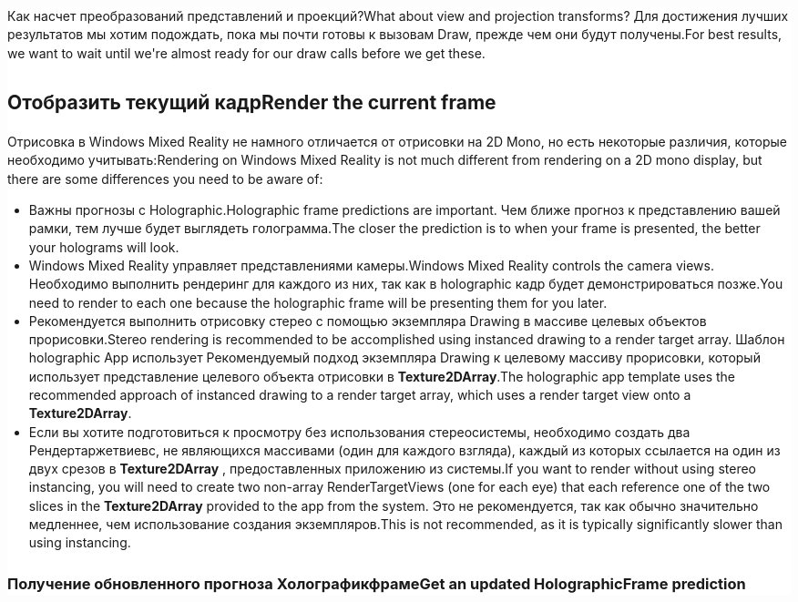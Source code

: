 <span data-ttu-id="5fa3a-159">Как насчет преобразований представлений и проекций?</span><span class="sxs-lookup"><span data-stu-id="5fa3a-159">What about view and projection transforms?</span></span> <span data-ttu-id="5fa3a-160">Для достижения лучших результатов мы хотим подождать, пока мы почти готовы к вызовам Draw, прежде чем они будут получены.</span><span class="sxs-lookup"><span data-stu-id="5fa3a-160">For best results, we want to wait until we're almost ready for our draw calls before we get these.</span></span>

## <a name="render-the-current-frame"></a><span data-ttu-id="5fa3a-161">Отобразить текущий кадр</span><span class="sxs-lookup"><span data-stu-id="5fa3a-161">Render the current frame</span></span>

<span data-ttu-id="5fa3a-162">Отрисовка в Windows Mixed Reality не намного отличается от отрисовки на 2D Mono, но есть некоторые различия, которые необходимо учитывать:</span><span class="sxs-lookup"><span data-stu-id="5fa3a-162">Rendering on Windows Mixed Reality is not much different from rendering on a 2D mono display, but there are some differences you need to be aware of:</span></span>
* <span data-ttu-id="5fa3a-163">Важны прогнозы с Holographic.</span><span class="sxs-lookup"><span data-stu-id="5fa3a-163">Holographic frame predictions are important.</span></span> <span data-ttu-id="5fa3a-164">Чем ближе прогноз к представлению вашей рамки, тем лучше будет выглядеть голограмма.</span><span class="sxs-lookup"><span data-stu-id="5fa3a-164">The closer the prediction is to when your frame is presented, the better your holograms will look.</span></span>
* <span data-ttu-id="5fa3a-165">Windows Mixed Reality управляет представлениями камеры.</span><span class="sxs-lookup"><span data-stu-id="5fa3a-165">Windows Mixed Reality controls the camera views.</span></span> <span data-ttu-id="5fa3a-166">Необходимо выполнить рендеринг для каждого из них, так как в holographic кадр будет демонстрироваться позже.</span><span class="sxs-lookup"><span data-stu-id="5fa3a-166">You need to render to each one because the holographic frame will be presenting them for you later.</span></span>
* <span data-ttu-id="5fa3a-167">Рекомендуется выполнить отрисовку стерео с помощью экземпляра Drawing в массиве целевых объектов прорисовки.</span><span class="sxs-lookup"><span data-stu-id="5fa3a-167">Stereo rendering is recommended to be accomplished using instanced drawing to a render target array.</span></span> <span data-ttu-id="5fa3a-168">Шаблон holographic App использует Рекомендуемый подход экземпляра Drawing к целевому массиву прорисовки, который использует представление целевого объекта отрисовки в **Texture2DArray**.</span><span class="sxs-lookup"><span data-stu-id="5fa3a-168">The holographic app template uses the recommended approach of instanced drawing to a render target array, which uses a render target view onto a **Texture2DArray**.</span></span>
* <span data-ttu-id="5fa3a-169">Если вы хотите подготовиться к просмотру без использования стереосистемы, необходимо создать два Рендертаржетвиевс, не являющихся массивами (один для каждого взгляда), каждый из которых ссылается на один из двух срезов в **Texture2DArray** , предоставленных приложению из системы.</span><span class="sxs-lookup"><span data-stu-id="5fa3a-169">If you want to render without using stereo instancing, you will need to create two non-array RenderTargetViews (one for each eye) that each reference one of the two slices in the **Texture2DArray** provided to the app from the system.</span></span> <span data-ttu-id="5fa3a-170">Это не рекомендуется, так как обычно значительно медленнее, чем использование создания экземпляров.</span><span class="sxs-lookup"><span data-stu-id="5fa3a-170">This is not recommended, as it is typically significantly slower than using instancing.</span></span>

### <a name="get-an-updated-holographicframe-prediction"></a><span data-ttu-id="5fa3a-171">Получение обновленного прогноза Холографикфраме</span><span class="sxs-lookup"><span data-stu-id="5fa3a-171">Get an updated HolographicFrame prediction</span></span>
